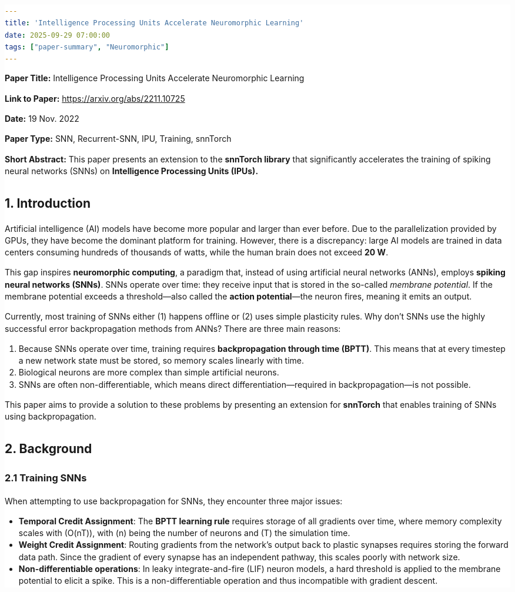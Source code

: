 ```yaml
---
title: 'Intelligence Processing Units Accelerate Neuromorphic Learning'
date: 2025-09-29 07:00:00
tags: ["paper-summary", "Neuromorphic"]
---
```


**Paper Title:** Intelligence Processing Units Accelerate Neuromorphic Learning

**Link to Paper:** https://arxiv.org/abs/2211.10725

**Date:** 19 Nov. 2022

**Paper Type:** SNN, Recurrent-SNN, IPU, Training, snnTorch

**Short Abstract:**
This paper presents an extension to the **snnTorch library** that significantly accelerates the training of spiking neural networks (SNNs) on **Intelligence Processing Units (IPUs).**

## 1. Introduction

Artificial intelligence (AI) models have become more popular and larger than ever before. Due to the parallelization provided by GPUs, they have become the dominant platform for training.
However, there is a discrepancy: large AI models are trained in data centers consuming hundreds of thousands of watts, while the human brain does not exceed **20 W**.

This gap inspires **neuromorphic computing**, a paradigm that, instead of using artificial neural networks (ANNs), employs **spiking neural networks (SNNs)**. SNNs operate over time: they receive input that is stored in the so-called *membrane potential*. If the membrane potential exceeds a threshold—also called the **action potential**—the neuron fires, meaning it emits an output.

Currently, most training of SNNs either (1) happens offline or (2) uses simple plasticity rules.
Why don’t SNNs use the highly successful error backpropagation methods from ANNs? There are three main reasons:

1. Because SNNs operate over time, training requires **backpropagation through time (BPTT)**. This means that at every timestep a new network state must be stored, so memory scales linearly with time.
2. Biological neurons are more complex than simple artificial neurons.
3. SNNs are often non-differentiable, which means direct differentiation—required in backpropagation—is not possible.

This paper aims to provide a solution to these problems by presenting an extension for **snnTorch** that enables training of SNNs using backpropagation.


## 2. Background

### 2.1 Training SNNs

When attempting to use backpropagation for SNNs, they encounter three major issues:

* **Temporal Credit Assignment**: The **BPTT learning rule** requires storage of all gradients over time, where memory complexity scales with (O(nT)), with (n) being the number of neurons and (T) the simulation time.
* **Weight Credit Assignment**: Routing gradients from the network’s output back to plastic synapses requires storing the forward data path. Since the gradient of every synapse has an independent pathway, this scales poorly with network size.
* **Non-differentiable operations**: In leaky integrate-and-fire (LIF) neuron models, a hard threshold is applied to the membrane potential to elicit a spike. This is a non-differentiable operation and thus incompatible with gradient descent.
